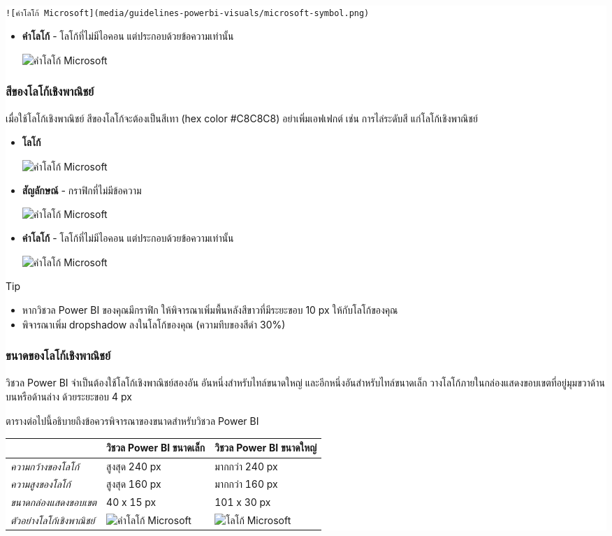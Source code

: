     ![คำโลโก้ Microsoft](media/guidelines-powerbi-visuals/microsoft-symbol.png)

* **คำโลโก้** - โลโก้ที่ไม่มีไอคอน แต่ประกอบด้วยข้อความเท่านั้น

    ![คำโลโก้ Microsoft](media/guidelines-powerbi-visuals/microsoft-logotype.png)

### <a name="commercial-logo-color"></a>สีของโลโก้เชิงพาณิชย์

เมื่อใช้โลโก้เชิงพาณิชย์ สีของโลโก้จะต้องเป็นสีเทา (hex color #C8C8C8) อย่าเพิ่มเอฟเฟกต์ เช่น การไล่ระดับสี แก่โลโก้เชิงพาณิชย์

* **โลโก้**

    ![คำโลโก้ Microsoft](media/guidelines-powerbi-visuals/grey-microsoft-logo.png)

* **สัญลักษณ์** - กราฟิกที่ไม่มีข้อความ

    ![คำโลโก้ Microsoft](media/guidelines-powerbi-visuals/grey-microsoft-symbol.png)

* **คำโลโก้** - โลโก้ที่ไม่มีไอคอน แต่ประกอบด้วยข้อความเท่านั้น

    ![คำโลโก้ Microsoft](media/guidelines-powerbi-visuals/grey-microsoft-logotype.png)

> [!TIP]
> * หากวิชวล Power BI ของคุณมีกราฟิก ให้พิจารณาเพิ่มพื้นหลังสีขาวที่มีระยะขอบ 10 px ให้กับโลโก้ของคุณ
> * พิจารณาเพิ่ม dropshadow ลงในโลโก้ของคุณ (ความทึบของสีดำ 30%)

### <a name="commercial-logo-size"></a>ขนาดของโลโก้เชิงพาณิชย์

วิชวล Power BI จำเป็นต้องใช้โลโก้เชิงพาณิชย์สองอัน อันหนึ่งสำหรับไทล์ขนาดใหญ่ และอีกหนึ่งอันสำหรับไทล์ขนาดเล็ก วางโลโก้ภายในกล่องแสดงขอบเขตที่อยู่มุมขวาด้านบนหรือด้านล่าง ด้วยระยะขอบ 4 px

ตารางต่อไปนี้อธิบายถึงข้อควรพิจารณาของขนาดสำหรับวิชวล Power BI

|  |วิชวล Power BI ขนาดเล็ก  |วิชวล Power BI ขนาดใหญ่  |
|---------|---------|---------|
|*ความกว้างของโลโก้*    |สูงสุด 240 px         |มากกว่า 240 px         |
|*ความสูงของโลโก้*     |สูงสุด 160 px         |มากกว่า 160 px         |
|*ขนาดกล่องแสดงขอบเขต*     |40 x 15 px         |101 x 30 px         |
|*ตัวอย่างโลโก้เชิงพาณิชย์*     |![คำโลโก้ Microsoft](media/guidelines-powerbi-visuals/grey-microsoft-symbol.png)         |![โลโก้ Microsoft](media/guidelines-powerbi-visuals/grey-microsoft-logo.png)         |